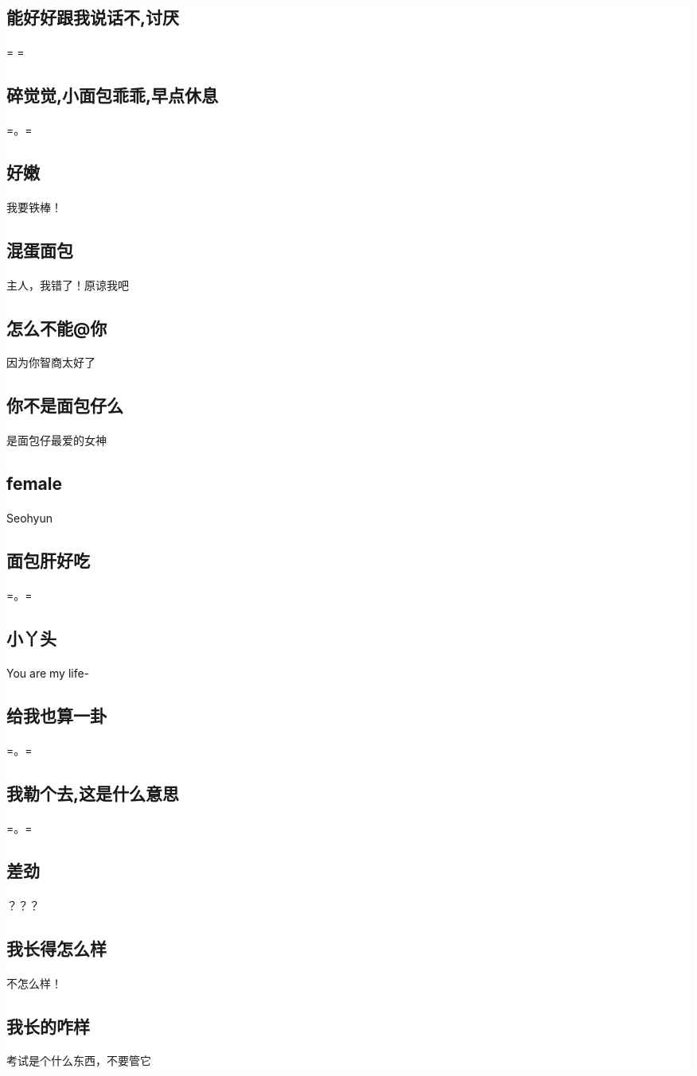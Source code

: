 ## 能好好跟我说话不,讨厌
= =

## 碎觉觉,小面包乖乖,早点休息
=。=

## 好嫩
我要铁棒！

## 混蛋面包
主人，我错了！原谅我吧

## 怎么不能@你
因为你智商太好了

## 你不是面包仔么
是面包仔最爱的女神

## female
Seohyun

## 面包肝好吃
=。=

## 小丫头
You are my life-

## 给我也算一卦
=。=

## 我勒个去,这是什么意思
=。=

## 差劲
？？？

## 我长得怎么样
不怎么样！

## 我长的咋样
考试是个什么东西，不要管它
